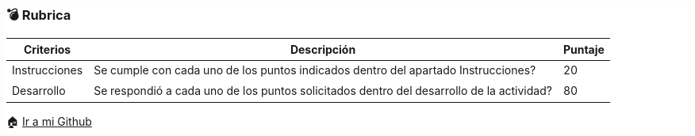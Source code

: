 ### :bomb: Rubrica

| Criterios     | Descripción                                                                                  | Puntaje |
| ------------- | -------------------------------------------------------------------------------------------- | ------- |
| Instrucciones | Se cumple con cada uno de los puntos indicados dentro del apartado Instrucciones?            | 20 |
| Desarrollo    | Se respondió a cada uno de los puntos solicitados dentro del desarrollo de la actividad?     | 80      |

:house: [Ir a mi Github](https://github.com/Mauricio211/SProgramables)
